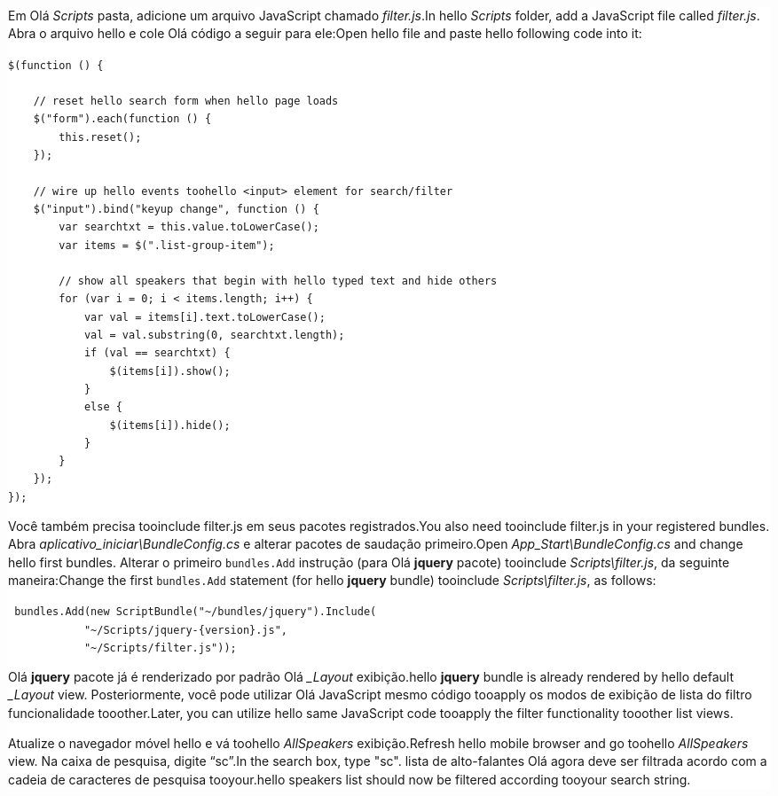 <span data-ttu-id="f55c4-251">Em Olá *Scripts* pasta, adicione um arquivo JavaScript chamado *filter.js*.</span><span class="sxs-lookup"><span data-stu-id="f55c4-251">In hello *Scripts* folder, add a JavaScript file called *filter.js*.</span></span> <span data-ttu-id="f55c4-252">Abra o arquivo hello e cole Olá código a seguir para ele:</span><span class="sxs-lookup"><span data-stu-id="f55c4-252">Open hello file and paste hello following code into it:</span></span>

    $(function () {

        // reset hello search form when hello page loads
        $("form").each(function () {
            this.reset();
        });

        // wire up hello events toohello <input> element for search/filter
        $("input").bind("keyup change", function () {
            var searchtxt = this.value.toLowerCase();
            var items = $(".list-group-item");

            // show all speakers that begin with hello typed text and hide others
            for (var i = 0; i < items.length; i++) {
                var val = items[i].text.toLowerCase();
                val = val.substring(0, searchtxt.length);
                if (val == searchtxt) {
                    $(items[i]).show();
                }
                else {
                    $(items[i]).hide();
                }
            }
        });
    });

<span data-ttu-id="f55c4-253">Você também precisa tooinclude filter.js em seus pacotes registrados.</span><span class="sxs-lookup"><span data-stu-id="f55c4-253">You also need tooinclude filter.js in your registered bundles.</span></span> <span data-ttu-id="f55c4-254">Abra *aplicativo\_iniciar\\BundleConfig.cs* e alterar pacotes de saudação primeiro.</span><span class="sxs-lookup"><span data-stu-id="f55c4-254">Open *App\_Start\\BundleConfig.cs* and change hello first bundles.</span></span> <span data-ttu-id="f55c4-255">Alterar o primeiro `bundles.Add` instrução (para Olá **jquery** pacote) tooinclude *Scripts\\filter.js*, da seguinte maneira:</span><span class="sxs-lookup"><span data-stu-id="f55c4-255">Change the first `bundles.Add` statement (for hello **jquery** bundle) tooinclude *Scripts\\filter.js*, as follows:</span></span>

     bundles.Add(new ScriptBundle("~/bundles/jquery").Include(
                "~/Scripts/jquery-{version}.js",
                "~/Scripts/filter.js"));

<span data-ttu-id="f55c4-256">Olá **jquery** pacote já é renderizado por padrão Olá  *\_Layout* exibição.</span><span class="sxs-lookup"><span data-stu-id="f55c4-256">hello **jquery** bundle is already rendered by hello default *\_Layout* view.</span></span> <span data-ttu-id="f55c4-257">Posteriormente, você pode utilizar Olá JavaScript mesmo código tooapply os modos de exibição de lista do filtro funcionalidade tooother.</span><span class="sxs-lookup"><span data-stu-id="f55c4-257">Later, you can utilize hello same JavaScript code tooapply the filter functionality tooother list views.</span></span>

<span data-ttu-id="f55c4-258">Atualize o navegador móvel hello e vá toohello *AllSpeakers* exibição.</span><span class="sxs-lookup"><span data-stu-id="f55c4-258">Refresh hello mobile browser and go toohello *AllSpeakers* view.</span></span> <span data-ttu-id="f55c4-259">Na caixa de pesquisa, digite “sc”.</span><span class="sxs-lookup"><span data-stu-id="f55c4-259">In the search box, type "sc".</span></span> <span data-ttu-id="f55c4-260">lista de alto-falantes Olá agora deve ser filtrada acordo com a cadeia de caracteres de pesquisa tooyour.</span><span class="sxs-lookup"><span data-stu-id="f55c4-260">hello speakers list should now be filtered according tooyour search string.</span></span>


[Deploy hello starter project tooan Azure web app]: #bkmk_DeployStarterProject
[Bootstrap CSS Framework]: #bkmk_bootstrap
[Override hello Views, Layouts, and Partial Views]: #bkmk_overrideviews
[Improve hello Speakers List]: #bkmk_Improvespeakerslist
[Improve hello Tags List]: #bkmk_improvetags
[Improve hello Dates List]: #bkmk_improvedates
[Improve hello SessionsTable View]: #bkmk_improvesessionstable
[Improve hello SessionByCode View]: #bkmk_improvesessionbycode
[Visual Studio Express 2013]: http://www.visualstudio.com/downloads/download-visual-studio-vs#d-express-web
[Visual Studio 2015]: https://www.visualstudio.com/downloads/download-visual-studio-vs
[AzureSDKVs2013]: http://go.microsoft.com/fwlink/p/?linkid=323510&clcid=0x409
[Fiddler]: http://www.fiddler2.com/fiddler2/
[EmulatorIE11]: http://msdn.microsoft.com/library/ie/dn255001.aspx
[EmulatorChrome]: https://developers.google.com/chrome-developer-tools/docs/mobile-emulation
[EmulatorOpera]: http://www.opera.com/developer/tools/mobile/
[StarterProject]: http://go.microsoft.com/fwlink/?LinkID=398780&clcid=0x409
[CompletedProject]: http://go.microsoft.com/fwlink/?LinkID=398781&clcid=0x409
[BootstrapSite]: http://getbootstrap.com/
[WebPIAzureSdk23NetVS13]: ./media/web-sites-dotnet-deploy-aspnet-mvc-mobile-app/WebPIAzureSdk23NetVS13.png
[linked list group]: http://getbootstrap.com/components/#list-group-linked
[glyphicon]: http://getbootstrap.com/components/#glyphicons
[panels]: http://getbootstrap.com/components/#panels
[custom linked list group]: http://getbootstrap.com/components/#list-group-custom-content
[grid system]: http://getbootstrap.com/css/#grid
[responsive utilities]: http://getbootstrap.com/css/#responsive-utilities
[Official Bootstrap Blog]: http://blog.getbootstrap.com/
[Twitter Bootstrap Tutorial from Tutorial Republic]: http://www.tutorialrepublic.com/twitter-bootstrap-tutorial/
[hello Bootstrap Playground]: http://www.bootply.com/
[W3C Recommendation Mobile Web Application Best Practices]: http://www.w3.org/TR/mwabp/
[W3C Candidate Recommendation for media queries]: http://www.w3.org/TR/css3-mediaqueries/
[DeployClickPublish]: ./media/web-sites-dotnet-deploy-aspnet-mvc-mobile-app/deploy-to-azure-website-1.png
[DeployClickWebSites]: ./media/web-sites-dotnet-deploy-aspnet-mvc-mobile-app/deploy-to-azure-website-2.png
[DeploySignIn]: ./media/web-sites-dotnet-deploy-aspnet-mvc-mobile-app/deploy-to-azure-website-3.png
[DeployUsername]: ./media/web-sites-dotnet-deploy-aspnet-mvc-mobile-app/deploy-to-azure-website-4.png
[DeployPassword]: ./media/web-sites-dotnet-deploy-aspnet-mvc-mobile-app/deploy-to-azure-website-5.png
[DeployNewWebsite]: ./media/web-sites-dotnet-deploy-aspnet-mvc-mobile-app/deploy-to-azure-website-6.png
[DeploySiteSettings]: ./media/web-sites-dotnet-deploy-aspnet-mvc-mobile-app/deploy-to-azure-website-7.png
[DeployPublishSite]: ./media/web-sites-dotnet-deploy-aspnet-mvc-mobile-app/deploy-to-azure-website-8.png
[MobileHomePage]: ./media/web-sites-dotnet-deploy-aspnet-mvc-mobile-app/mobile-home-page.png
[FixedSessionsByTag]: ./media/web-sites-dotnet-deploy-aspnet-mvc-mobile-app/SessionsByTag-ASP.NET-Fixed.png
[AllTags]: ./media/web-sites-dotnet-deploy-aspnet-mvc-mobile-app/AllTags.png
[SessionsByTagASP.NET]: ./media/web-sites-dotnet-deploy-aspnet-mvc-mobile-app/SessionsByTag-ASP.NET.png
[SessionsByTagASP.NETNoBootstrap]: ./media/web-sites-dotnet-deploy-aspnet-mvc-mobile-app/SessionsByTag-ASP.NET-NoBootstrap.png
[AllTagsMobile_LayoutMobile]: ./media/web-sites-dotnet-deploy-aspnet-mvc-mobile-app/AllTagsMobile-_LayoutMobile.png
[AllTagsMobile_LayoutMobileDesktop]: ./media/web-sites-dotnet-deploy-aspnet-mvc-mobile-app/AllTagsMobile-_LayoutMobile-Desktop.png
[ResolveDefaultDisplayMode]: ./media/web-sites-dotnet-deploy-aspnet-mvc-mobile-app/Resolve-DefaultDisplayMode.png
[AllTagsIPhone_LayoutIPhone]: ./media/web-sites-dotnet-deploy-aspnet-mvc-mobile-app/AllTagsIPhone-_LayoutIPhone.png
[AllSpeakers_LayoutMobile]: ./media/web-sites-dotnet-deploy-aspnet-mvc-mobile-app/AllSpeakers-_LayoutMobile.png
[AllSpeakers_LayoutMobileOverridden]: ./media/web-sites-dotnet-deploy-aspnet-mvc-mobile-app/AllSpeakers-_LayoutMobile-Overridden.png
[AllSpeakersFixed]: ./media/web-sites-dotnet-deploy-aspnet-mvc-mobile-app/AllSpeakers-Fixed.png
[AllSpeakersFixedDesktop]: ./media/web-sites-dotnet-deploy-aspnet-mvc-mobile-app/AllSpeakers-Fixed-Desktop.png
[AllSpeakersFixedSearchBySC]: ./media/web-sites-dotnet-deploy-aspnet-mvc-mobile-app/AllSpeakers-Fixed-SearchBySC.png
[AllTagsFixedDesktop]: ./media/web-sites-dotnet-deploy-aspnet-mvc-mobile-app/AllTags-Fixed-Desktop.png 
[AllTagsFixed]: ./media/web-sites-dotnet-deploy-aspnet-mvc-mobile-app/AllTags-Fixed.png
[AllDatesFixed]: ./media/web-sites-dotnet-deploy-aspnet-mvc-mobile-app/AllDates-Fixed.png
[AllDatesFixed2]: ./media/web-sites-dotnet-deploy-aspnet-mvc-mobile-app/AllDates-Fixed2.png
[AllDatesFixed2Desktop]: ./media/web-sites-dotnet-deploy-aspnet-mvc-mobile-app/AllDates-Fixed2-Desktop.png
[AllTagsFixedSearchByASP]: ./media/web-sites-dotnet-deploy-aspnet-mvc-mobile-app/AllTags-Fixed-SearchByASP.png
[SessionsTableTagASP.NET]: ./media/web-sites-dotnet-deploy-aspnet-mvc-mobile-app/SessionsTable-Tag-ASP.NET.png
[SessionsTableFixedTagASP.NETDesktop]: ./media/web-sites-dotnet-deploy-aspnet-mvc-mobile-app/SessionsTable-Fixed-Tag-ASP.NET-Desktop.png
[SessionByCode3-644]: ./media/web-sites-dotnet-deploy-aspnet-mvc-mobile-app/SessionByCode-3-644.png
[SessionByCodeFixed3-644]: ./media/web-sites-dotnet-deploy-aspnet-mvc-mobile-app/SessionByCode-Fixed-3-644.png